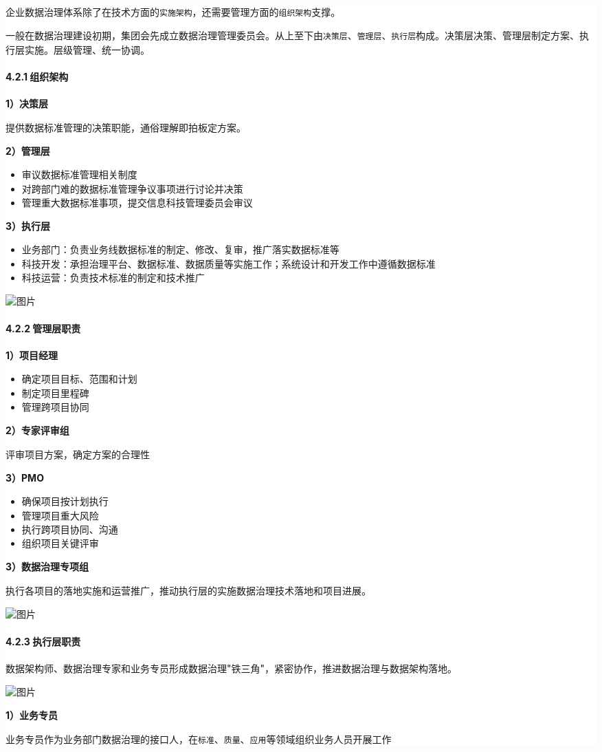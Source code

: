 企业数据治理体系除了在技术方面的`实施架构`，还需要管理方面的`组织架构`支撑。

一般在数据治理建设初期，集团会先成立数据治理管理委员会。从上至下由`决策层`、`管理层`、`执行层`构成。决策层决策、管理层制定方案、执行层实施。层级管理、统一协调。

#### 4.2.1 组织架构

**1）决策层**

提供数据标准管理的决策职能，通俗理解即拍板定方案。

**2）管理层**

- 审议数据标准管理相关制度
- 对跨部门难的数据标准管理争议事项进行讨论并决策
- 管理重大数据标准事项，提交信息科技管理委员会审议

**3）执行层**

- 业务部门：负责业务线数据标准的制定、修改、复审，推广落实数据标准等
- 科技开发：承担治理平台、数据标准、数据质量等实施工作；系统设计和开发工作中遵循数据标准
- 科技运营：负责技术标准的制定和技术推广

![图片](https://mmbiz.qpic.cn/mmbiz_png/icgPoXwUicOgU20v7jWoQPjwYWQkXqMSgNpZYFzPElynsmg1h6iaVGe4VsTpZnRAPZhRwoGQ6ibYJMMtzcNaBza3CA/640?wx_fmt=png&wxfrom=5&wx_lazy=1&wx_co=1)

#### 4.2.2 管理层职责

**1）项目经理**

- 确定项目目标、范围和计划
- 制定项目里程碑
- 管理跨项目协同

**2）专家评审组**

评审项目方案，确定方案的合理性

**3）PMO**

- 确保项目按计划执行
- 管理项目重大风险
- 执行跨项目协同、沟通
- 组织项目关键评审

**3）数据治理专项组**

执行各项目的落地实施和运营推广，推动执行层的实施数据治理技术落地和项目进展。

![图片](https://mmbiz.qpic.cn/mmbiz_png/icgPoXwUicOgU20v7jWoQPjwYWQkXqMSgNh6x9ibueddtzjWVrEYNM49ouLayI4EfzyI34nbxG5PYQsDTKL7K8beQ/640?wx_fmt=png&wxfrom=5&wx_lazy=1&wx_co=1)

#### 4.2.3 执行层职责

数据架构师、数据治理专家和业务专员形成数据治理"铁三角"，紧密协作，推进数据治理与数据架构落地。

![图片](https://mmbiz.qpic.cn/mmbiz_png/icgPoXwUicOgU20v7jWoQPjwYWQkXqMSgN0SUI6uiammt66eUqR0ZEkBdP3rIVaRdKVQXMpZabFXBJRMibibW51jg5g/640?wx_fmt=png&wxfrom=5&wx_lazy=1&wx_co=1)

**1）业务专员**

业务专员作为业务部门数据治理的接口人，在`标准`、`质量`、`应用`等领域组织业务人员开展工作
